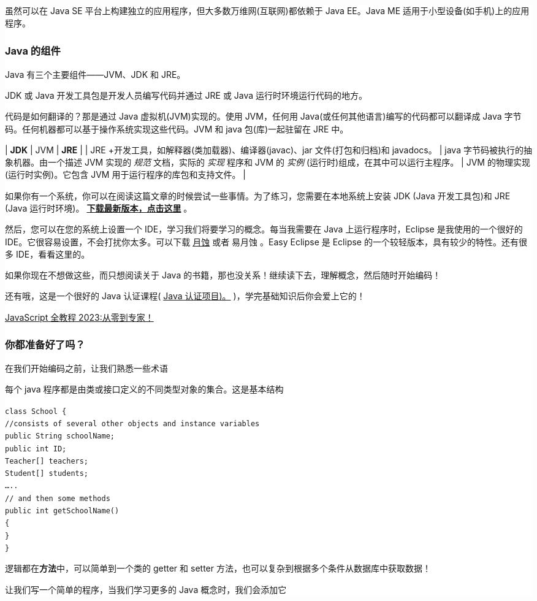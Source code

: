 虽然可以在 Java SE 平台上构建独立的应用程序，但大多数万维网(互联网)都依赖于 Java EE。Java ME 适用于小型设备(如手机)上的应用程序。

### **Java 的组件**

Java 有三个主要组件——JVM、JDK 和 JRE。

JDK 或 Java 开发工具包是开发人员编写代码并通过 JRE 或 Java 运行时环境运行代码的地方。

代码是如何翻译的？那是通过 Java 虚拟机(JVM)实现的。使用 JVM，任何用 Java(或任何其他语言)编写的代码都可以翻译成 Java 字节码。任何机器都可以基于操作系统实现这些代码。JVM 和 java 包(库)一起驻留在 JRE 中。

| **JDK** | JVM | **JRE** |
| JRE +开发工具，如解释器(类加载器)、编译器(javac)、jar 文件(打包和归档)和 javadocs。 | java 字节码被执行的抽象机器。由一个描述 JVM 实现的 *规范* 文档，实际的 *实现* 程序和 JVM 的 *实例* (运行时)组成，在其中可以运行主程序。 | JVM 的物理实现(运行时实例)。它包含 JVM 用于运行程序的库包和支持文件。 |

如果你有一个系统，你可以在阅读这篇文章的时候尝试一些事情。为了练习，您需要在本地系统上安装 JDK (Java 开发工具包)和 JRE (Java 运行时环境)。 **[下载最新版本，点击这里](https://docs.oracle.com/javase/9/install/installation-jdk-and-jre-microsoft-windows-platforms.htm#JSJIG-GUID-2B9D2A17-176B-4BC8-AE2D-FD884161C958)** 。

然后，您可以在您的系统上设置一个 IDE，学习我们将要学习的概念。每当我需要在 Java 上运行程序时，Eclipse 是我使用的一个很好的 IDE。它很容易设置，不会打扰你太多。可以下载 [月蚀](https://www.eclipse.org/downloads/packages/release/2019-03/r/eclipse-ide-java-developers) 或者 易月蚀 。Easy Eclipse 是 Eclipse 的一个较轻版本，具有较少的特性。还有很多 IDE，看看这里的[](https://hackr.io/blog/best-java-ides)。

如果你现在不想做这些，而只想阅读关于 Java 的书籍，那也没关系！继续读下去，理解概念，然后随时开始编码！

还有哦，这是一个很好的 Java 认证课程( [Java 认证项目)。](https://hackr.io/blog/java-certification-courses) )，学完基础知识后你会爱上它的！

[JavaScript 全教程 2023:从零到专家！](https://click.linksynergy.com/deeplink?id=jU79Zysihs4&mid=39197&murl=https%3A%2F%2Fwww.udemy.com%2Fcourse%2Fthe-complete-javascript-course%2F)

### 你都准备好了吗？

在我们开始编码之前，让我们熟悉一些术语

每个 java 程序都是由类或接口定义的不同类型对象的集合。这是基本结构

```
class School {
//consists of several other objects and instance variables
public String schoolName;
public int ID;
Teacher[] teachers;
Student[] students;
…..
// and then some methods
public int getSchoolName()
{
}
}

```

逻辑都在**方法**中，可以简单到一个类的 getter 和 setter 方法，也可以复杂到根据多个条件从数据库中获取数据！

让我们写一个简单的程序，当我们学习更多的 Java 概念时，我们会添加它
